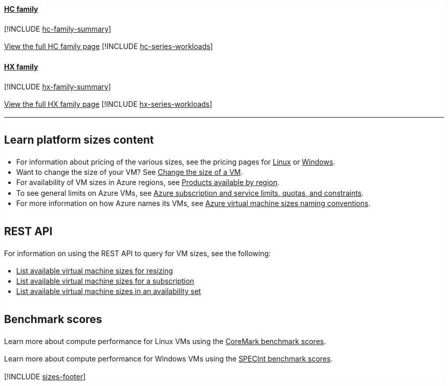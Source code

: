 #### [HC family](#tab/hpc-hc-fam)
[!INCLUDE [hc-family-summary](./high-performance-compute/includes/hc-family-summary.md)]

[View the full HC family page](./high-performance-compute/hc-family.md)
[!INCLUDE [hc-series-workloads](./high-performance-compute/includes/hc-family-workloads.md)]


#### [HX family](#tab/hpc-hx-fam)
[!INCLUDE [hx-family-summary](./high-performance-compute/includes/hx-family-summary.md)]

[View the full HX family page](./high-performance-compute/hx-family.md)
[!INCLUDE [hx-series-workloads](./high-performance-compute/includes/hx-family-workloads.md)]

---

## Learn platform sizes content
- For information about pricing of the various sizes, see the pricing pages for [Linux](https://azure.microsoft.com/pricing/details/virtual-machines/#Linux) or [Windows](https://azure.microsoft.com/pricing/details/virtual-machines/Windows/#Windows).
- Want to change the size of your VM? See [Change the size of a VM](./resize-vm.md).
- For availability of VM sizes in Azure regions, see [Products available by region](https://azure.microsoft.com/regions/services/).
- To see general limits on Azure VMs, see [Azure subscription and service limits, quotas, and constraints](/azure/azure-resource-manager/management/azure-subscription-service-limits).
- For more information on how Azure names its VMs, see [Azure virtual machine sizes naming conventions](../vm-naming-conventions.md).

## REST API

For information on using the REST API to query for VM sizes, see the following:

- [List available virtual machine sizes for resizing](/rest/api/compute/virtualmachines/listavailablesizes)
- [List available virtual machine sizes for a subscription](/rest/api/compute/resourceskus/list)
- [List available virtual machine sizes in an availability set](/rest/api/compute/availabilitysets/listavailablesizes)


## Benchmark scores

Learn more about compute performance for Linux VMs using the [CoreMark benchmark scores](../linux/compute-benchmark-scores.md).

Learn more about compute performance for Windows VMs using the [SPECInt benchmark scores](../windows/compute-benchmark-scores.md).


[!INCLUDE [sizes-footer](./includes/sizes-footer.md)]
